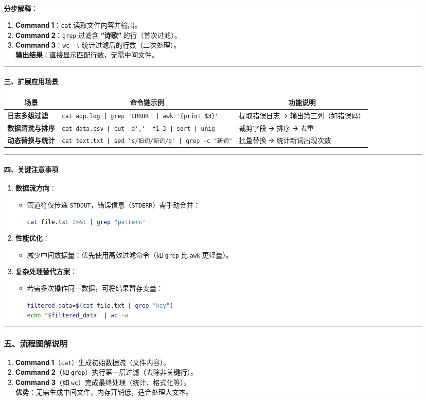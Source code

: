 **分步解释**：  

1. **Command 1**：`cat` 读取文件内容并输出。  
2. **Command 2**：`grep` 过滤含 **“诗歌”** 的行（首次过滤）。  
3. **Command 3**：`wc -l` 统计过滤后的行数（二次处理）。  
   **输出结果**：直接显示匹配行数，无需中间文件。  

---

#### **三、扩展应用场景**  

| **场景**           | **命令链示例**                                          | **功能说明**                          |
| ------------------ | ------------------------------------------------------- | ------------------------------------- |
| **日志多级过滤**   | `cat app.log \| grep "ERROR" \| awk '{print $3}'`       | 提取错误日志 → 输出第三列（如错误码） |
| **数据清洗与排序** | `cat data.csv \| cut -d',' -f1-3 \| sort \| uniq`       | 裁剪字段 → 排序 → 去重                |
| **动态替换与统计** | `cat text.txt \| sed 's/旧词/新词/g' \| grep -c "新词"` | 批量替换 → 统计新词出现次数           |

---

#### **四、关键注意事项**  

1. **数据流方向**：  

   - 管道符仅传递 `STDOUT`，错误信息（`STDERR`）需手动合并：  

     ```bash  
     cat file.txt 2>&1 | grep "pattern"  
     ```

2. **性能优化**：  

   - 减少中间数据量：优先使用高效过滤命令（如 `grep` 比 `awk` 更轻量）。  

3. **复杂处理替代方案**：  

   - 若需多次操作同一数据，可将结果暂存变量：  

     ```bash  
     filtered_data=$(cat file.txt | grep "key")  
     echo "$filtered_data" | wc -w  
     ```

---

### **五、流程图解说明**  

1. **Command 1**（`cat`）生成初始数据流（文件内容）。  
2. **Command 2**（如 `grep`）执行第一层过滤（去除非关键行）。  
3. **Command 3**（如 `wc`）完成最终处理（统计、格式化等）。  
   **优势**：无需生成中间文件，内存开销低，适合处理大文本。  

